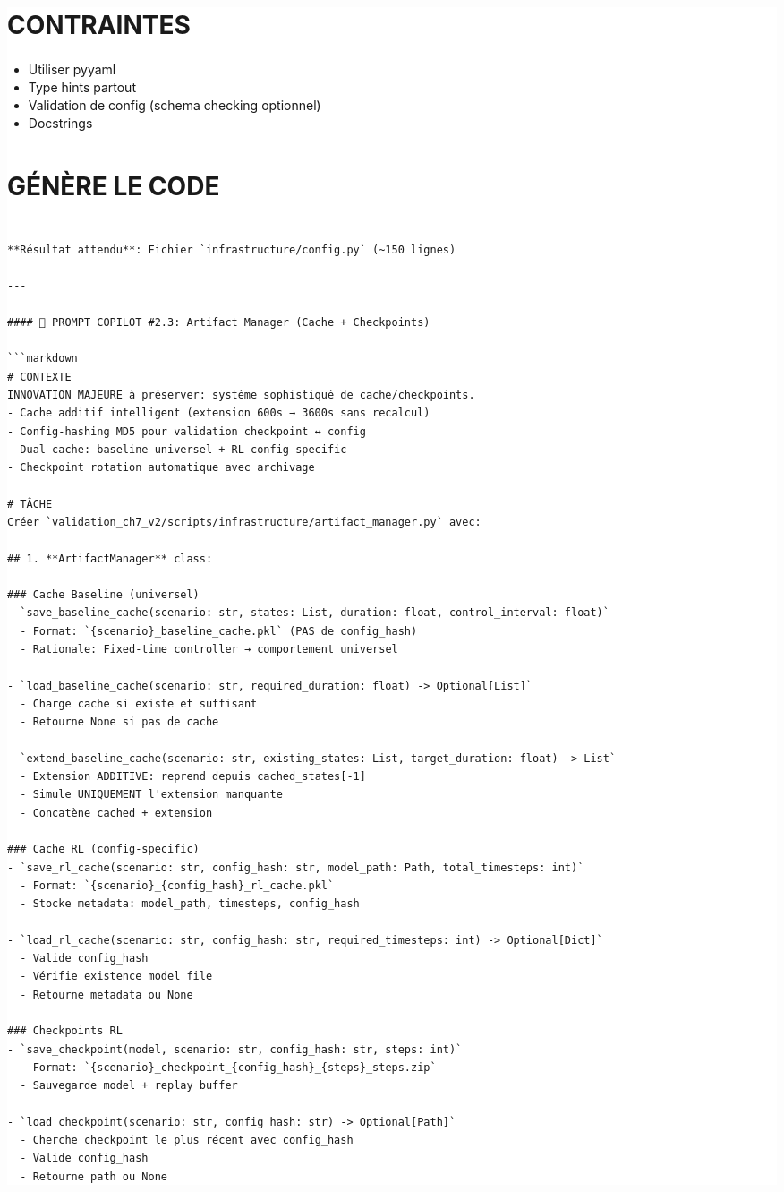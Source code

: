 # CONTRAINTES
- Utiliser pyyaml
- Type hints partout
- Validation de config (schema checking optionnel)
- Docstrings

# GÉNÈRE LE CODE
```

**Résultat attendu**: Fichier `infrastructure/config.py` (~150 lignes)

---

#### 🤖 PROMPT COPILOT #2.3: Artifact Manager (Cache + Checkpoints)

```markdown
# CONTEXTE
INNOVATION MAJEURE à préserver: système sophistiqué de cache/checkpoints.
- Cache additif intelligent (extension 600s → 3600s sans recalcul)
- Config-hashing MD5 pour validation checkpoint ↔ config
- Dual cache: baseline universel + RL config-specific
- Checkpoint rotation automatique avec archivage

# TÂCHE
Créer `validation_ch7_v2/scripts/infrastructure/artifact_manager.py` avec:

## 1. **ArtifactManager** class:

### Cache Baseline (universel)
- `save_baseline_cache(scenario: str, states: List, duration: float, control_interval: float)`
  - Format: `{scenario}_baseline_cache.pkl` (PAS de config_hash)
  - Rationale: Fixed-time controller → comportement universel

- `load_baseline_cache(scenario: str, required_duration: float) -> Optional[List]`
  - Charge cache si existe et suffisant
  - Retourne None si pas de cache

- `extend_baseline_cache(scenario: str, existing_states: List, target_duration: float) -> List`
  - Extension ADDITIVE: reprend depuis cached_states[-1]
  - Simule UNIQUEMENT l'extension manquante
  - Concatène cached + extension

### Cache RL (config-specific)
- `save_rl_cache(scenario: str, config_hash: str, model_path: Path, total_timesteps: int)`
  - Format: `{scenario}_{config_hash}_rl_cache.pkl`
  - Stocke metadata: model_path, timesteps, config_hash

- `load_rl_cache(scenario: str, config_hash: str, required_timesteps: int) -> Optional[Dict]`
  - Valide config_hash
  - Vérifie existence model file
  - Retourne metadata ou None

### Checkpoints RL
- `save_checkpoint(model, scenario: str, config_hash: str, steps: int)`
  - Format: `{scenario}_checkpoint_{config_hash}_{steps}_steps.zip`
  - Sauvegarde model + replay buffer

- `load_checkpoint(scenario: str, config_hash: str) -> Optional[Path]`
  - Cherche checkpoint le plus récent avec config_hash
  - Valide config_hash
  - Retourne path ou None
```